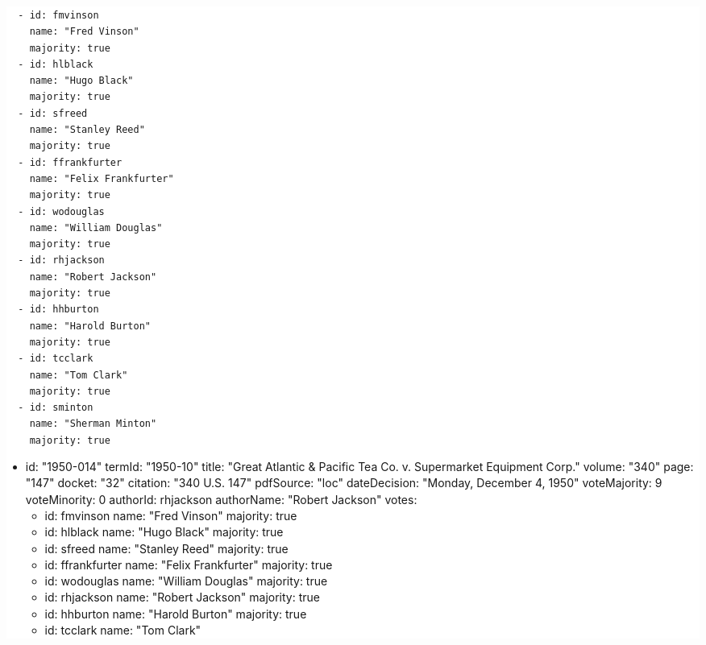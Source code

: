       - id: fmvinson
        name: "Fred Vinson"
        majority: true
      - id: hlblack
        name: "Hugo Black"
        majority: true
      - id: sfreed
        name: "Stanley Reed"
        majority: true
      - id: ffrankfurter
        name: "Felix Frankfurter"
        majority: true
      - id: wodouglas
        name: "William Douglas"
        majority: true
      - id: rhjackson
        name: "Robert Jackson"
        majority: true
      - id: hhburton
        name: "Harold Burton"
        majority: true
      - id: tcclark
        name: "Tom Clark"
        majority: true
      - id: sminton
        name: "Sherman Minton"
        majority: true
  - id: "1950-014"
    termId: "1950-10"
    title: "Great Atlantic &amp; Pacific Tea Co. v. Supermarket Equipment Corp."
    volume: "340"
    page: "147"
    docket: "32"
    citation: "340 U.S. 147"
    pdfSource: "loc"
    dateDecision: "Monday, December 4, 1950"
    voteMajority: 9
    voteMinority: 0
    authorId: rhjackson
    authorName: "Robert Jackson"
    votes:
      - id: fmvinson
        name: "Fred Vinson"
        majority: true
      - id: hlblack
        name: "Hugo Black"
        majority: true
      - id: sfreed
        name: "Stanley Reed"
        majority: true
      - id: ffrankfurter
        name: "Felix Frankfurter"
        majority: true
      - id: wodouglas
        name: "William Douglas"
        majority: true
      - id: rhjackson
        name: "Robert Jackson"
        majority: true
      - id: hhburton
        name: "Harold Burton"
        majority: true
      - id: tcclark
        name: "Tom Clark"